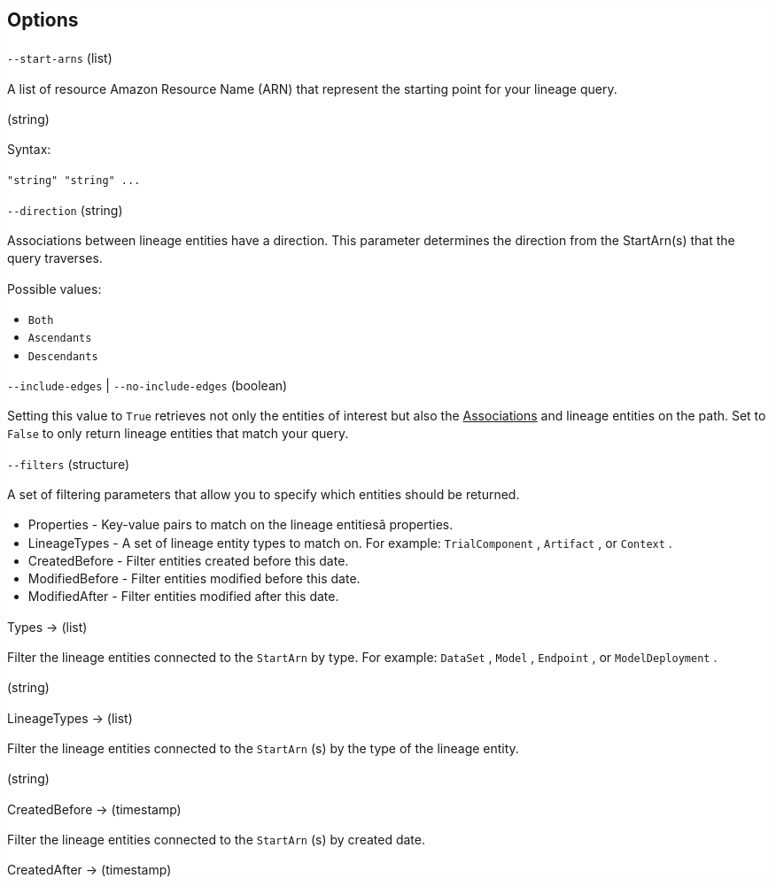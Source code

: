 ## Options

`--start-arns` (list)

A list of resource Amazon Resource Name (ARN) that represent the starting point for your lineage query.

(string)

Syntax:

```
"string" "string" ...
```

`--direction` (string)

Associations between lineage entities have a direction. This parameter determines the direction from the StartArn(s) that the query traverses.

Possible values:

- `Both`
- `Ascendants`
- `Descendants`

`--include-edges` | `--no-include-edges` (boolean)

Setting this value to `True` retrieves not only the entities of interest but also the [Associations](https://docs.aws.amazon.com/sagemaker/latest/dg/lineage-tracking-entities.html) and lineage entities on the path. Set to `False` to only return lineage entities that match your query.

`--filters` (structure)

A set of filtering parameters that allow you to specify which entities should be returned.

- Properties - Key-value pairs to match on the lineage entitiesâ properties.
- LineageTypes - A set of lineage entity types to match on. For example: `TrialComponent` , `Artifact` , or `Context` .
- CreatedBefore - Filter entities created before this date.
- ModifiedBefore - Filter entities modified before this date.
- ModifiedAfter - Filter entities modified after this date.

Types -> (list)

Filter the lineage entities connected to the `StartArn` by type. For example: `DataSet` , `Model` , `Endpoint` , or `ModelDeployment` .

(string)

LineageTypes -> (list)

Filter the lineage entities connected to the `StartArn` (s) by the type of the lineage entity.

(string)

CreatedBefore -> (timestamp)

Filter the lineage entities connected to the `StartArn` (s) by created date.

CreatedAfter -> (timestamp)

